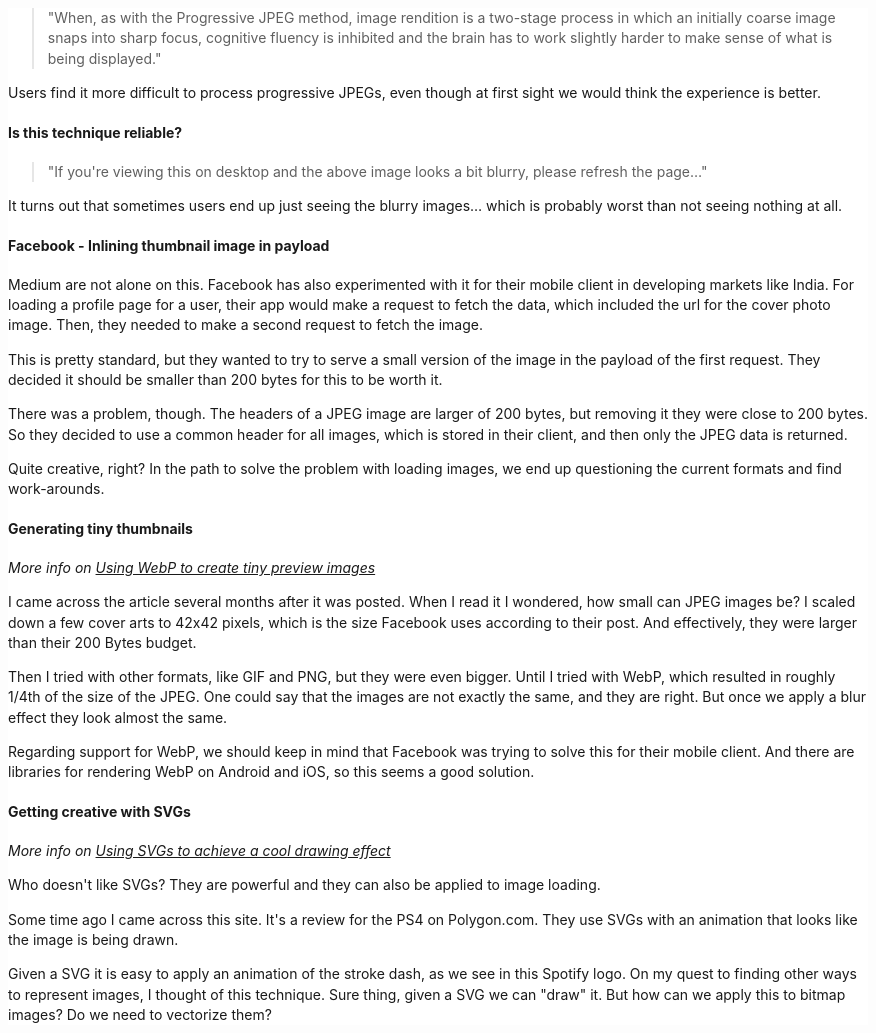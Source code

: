 > "When, as with the Progressive JPEG method, image rendition is a two-stage process in which an initially coarse image snaps into sharp focus, cognitive fluency is inhibited and the brain has to work slightly harder to make sense of what is being displayed."

Users find it more difficult to process progressive JPEGs, even though at first sight we would think the experience is better.

#### Is this technique reliable?
> "If you're viewing this on desktop and the above image looks a bit blurry, please refresh the page…"

It turns out that sometimes users end up just seeing the blurry images… which is probably worst than not seeing nothing at all.

#### Facebook - Inlining thumbnail image in payload
Medium are not alone on this. Facebook has also experimented with it for their mobile client in developing markets like India. For loading a profile page for a user, their app would make a request to fetch the data, which included the url for the cover photo image. Then, they needed to make a second request to fetch the image.

This is pretty standard, but they wanted to try to serve a small version of the image in the payload of the first request. They decided it should be smaller than 200 bytes for this to be worth it.

There was a problem, though. The headers of a JPEG image are larger of 200 bytes, but removing it they were close to 200 bytes. So they decided to use a common header for all images, which is stored in their client, and then only the JPEG data is returned.

Quite creative, right? In the path to solve the problem with loading images, we end up questioning the current formats and find work-arounds.

#### Generating tiny thumbnails

_More info on [Using WebP to create tiny preview images](/webp-placeholder-images)_

I came across the article several months after it was posted. When I read it I wondered, how small can JPEG images be? I scaled down a few cover arts to 42x42 pixels, which is the size Facebook uses according to their post. And effectively, they were larger than their 200 Bytes budget.

Then I tried with other formats, like GIF and PNG, but they were even bigger. Until I tried with WebP, which resulted in roughly 1/4th of the size of the JPEG. One could say that the images are not exactly the same, and they are right. But once we apply a blur effect they look almost the same.

Regarding support for WebP, we should keep in mind that Facebook was trying to solve this for their mobile client. And there are libraries for rendering WebP on Android and iOS, so this seems a good solution.

#### Getting creative with SVGs

_More info on [Using SVGs to achieve a cool drawing effect](/drawing-edges-svg)_

Who doesn't like SVGs? They are powerful and they can also be applied to image loading.

Some time ago I came across this site. It's a review for the PS4 on Polygon.com. They use SVGs with an animation that looks like the image is being drawn.

Given a SVG it is easy to apply an animation of the stroke dash, as we see in this Spotify logo. On my quest to finding other ways to represent images, I thought of this technique. Sure thing, given a SVG we can "draw" it. But how can we apply this to bitmap images? Do we need to vectorize them?
